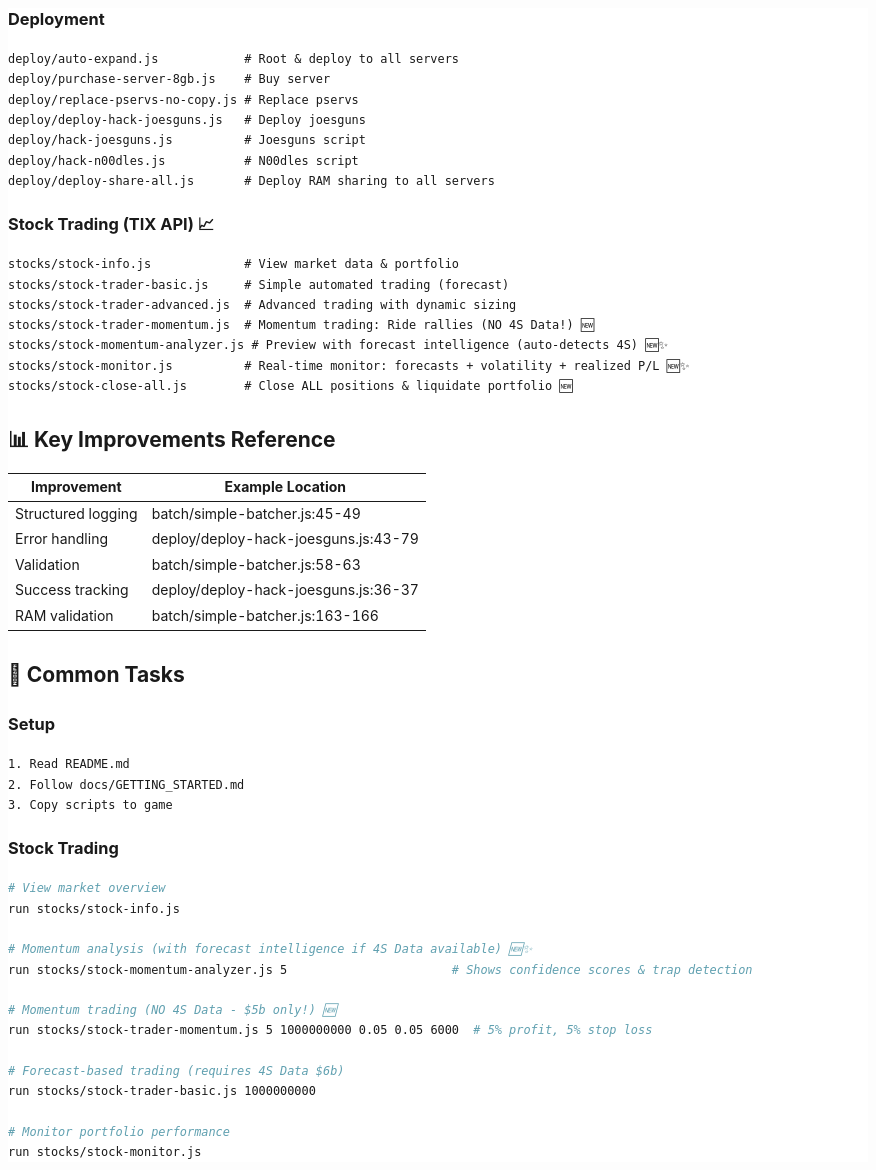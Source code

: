 ### Deployment
```
deploy/auto-expand.js            # Root & deploy to all servers
deploy/purchase-server-8gb.js    # Buy server
deploy/replace-pservs-no-copy.js # Replace pservs
deploy/deploy-hack-joesguns.js   # Deploy joesguns
deploy/hack-joesguns.js          # Joesguns script
deploy/hack-n00dles.js           # N00dles script
deploy/deploy-share-all.js       # Deploy RAM sharing to all servers
```

### Stock Trading (TIX API) 📈
```
stocks/stock-info.js             # View market data & portfolio
stocks/stock-trader-basic.js     # Simple automated trading (forecast)
stocks/stock-trader-advanced.js  # Advanced trading with dynamic sizing
stocks/stock-trader-momentum.js  # Momentum trading: Ride rallies (NO 4S Data!) 🆕
stocks/stock-momentum-analyzer.js # Preview with forecast intelligence (auto-detects 4S) 🆕✨
stocks/stock-monitor.js          # Real-time monitor: forecasts + volatility + realized P/L 🆕✨
stocks/stock-close-all.js        # Close ALL positions & liquidate portfolio 🆕
```

## 📊 Key Improvements Reference

| Improvement | Example Location |
|-------------|------------------|
| Structured logging | batch/simple-batcher.js:45-49 |
| Error handling | deploy/deploy-hack-joesguns.js:43-79 |
| Validation | batch/simple-batcher.js:58-63 |
| Success tracking | deploy/deploy-hack-joesguns.js:36-37 |
| RAM validation | batch/simple-batcher.js:163-166 |

## 🎯 Common Tasks

### Setup
```bash
1. Read README.md
2. Follow docs/GETTING_STARTED.md
3. Copy scripts to game
```

### Stock Trading
```bash
# View market overview
run stocks/stock-info.js

# Momentum analysis (with forecast intelligence if 4S Data available) 🆕✨
run stocks/stock-momentum-analyzer.js 5                       # Shows confidence scores & trap detection

# Momentum trading (NO 4S Data - $5b only!) 🆕
run stocks/stock-trader-momentum.js 5 1000000000 0.05 0.05 6000  # 5% profit, 5% stop loss

# Forecast-based trading (requires 4S Data $6b)
run stocks/stock-trader-basic.js 1000000000

# Monitor portfolio performance
run stocks/stock-monitor.js

```